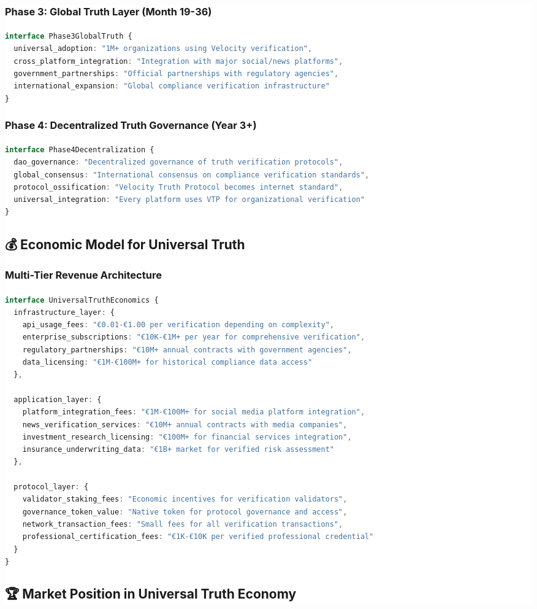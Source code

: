### **Phase 3: Global Truth Layer (Month 19-36)**
```typescript
interface Phase3GlobalTruth {
  universal_adoption: "1M+ organizations using Velocity verification",
  cross_platform_integration: "Integration with major social/news platforms",
  government_partnerships: "Official partnerships with regulatory agencies",
  international_expansion: "Global compliance verification infrastructure"
}
```

### **Phase 4: Decentralized Truth Governance (Year 3+)**
```typescript
interface Phase4Decentralization {
  dao_governance: "Decentralized governance of truth verification protocols",
  global_consensus: "International consensus on compliance verification standards",
  protocol_ossification: "Velocity Truth Protocol becomes internet standard",
  universal_integration: "Every platform uses VTP for organizational verification"
}
```

## 💰 **Economic Model for Universal Truth**

### **Multi-Tier Revenue Architecture**
```typescript
interface UniversalTruthEconomics {
  infrastructure_layer: {
    api_usage_fees: "€0.01-€1.00 per verification depending on complexity",
    enterprise_subscriptions: "€10K-€1M+ per year for comprehensive verification",
    regulatory_partnerships: "€10M+ annual contracts with government agencies",
    data_licensing: "€1M-€100M+ for historical compliance data access"
  },
  
  application_layer: {
    platform_integration_fees: "€1M-€100M+ for social media platform integration",
    news_verification_services: "€10M+ annual contracts with media companies",
    investment_research_licensing: "€100M+ for financial services integration",
    insurance_underwriting_data: "€1B+ market for verified risk assessment"
  },
  
  protocol_layer: {
    validator_staking_fees: "Economic incentives for verification validators",
    governance_token_value: "Native token for protocol governance and access",
    network_transaction_fees: "Small fees for all verification transactions",
    professional_certification_fees: "€1K-€10K per verified professional credential"
  }
}
```

## 🏆 **Market Position in Universal Truth Economy**

